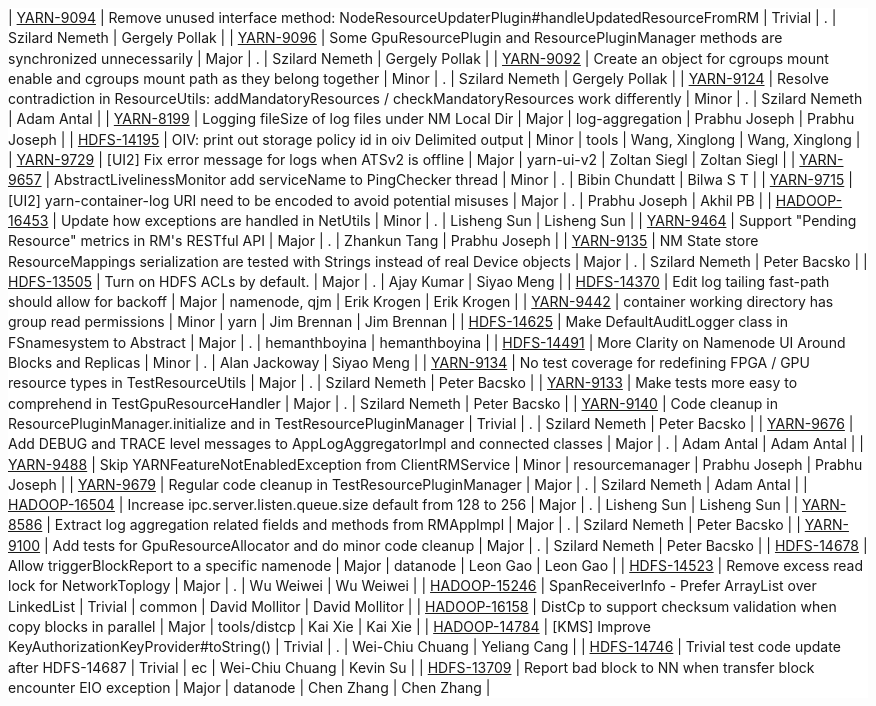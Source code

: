 | [YARN-9094](https://issues.apache.org/jira/browse/YARN-9094) | Remove unused interface method: NodeResourceUpdaterPlugin#handleUpdatedResourceFromRM |  Trivial | . | Szilard Nemeth | Gergely Pollak |
| [YARN-9096](https://issues.apache.org/jira/browse/YARN-9096) | Some GpuResourcePlugin and ResourcePluginManager methods are synchronized unnecessarily |  Major | . | Szilard Nemeth | Gergely Pollak |
| [YARN-9092](https://issues.apache.org/jira/browse/YARN-9092) | Create an object for cgroups mount enable and cgroups mount path as they belong together |  Minor | . | Szilard Nemeth | Gergely Pollak |
| [YARN-9124](https://issues.apache.org/jira/browse/YARN-9124) | Resolve contradiction in ResourceUtils: addMandatoryResources / checkMandatoryResources work differently |  Minor | . | Szilard Nemeth | Adam Antal |
| [YARN-8199](https://issues.apache.org/jira/browse/YARN-8199) | Logging fileSize of log files under NM Local Dir |  Major | log-aggregation | Prabhu Joseph | Prabhu Joseph |
| [HDFS-14195](https://issues.apache.org/jira/browse/HDFS-14195) | OIV: print out storage policy id in oiv Delimited output |  Minor | tools | Wang, Xinglong | Wang, Xinglong |
| [YARN-9729](https://issues.apache.org/jira/browse/YARN-9729) | [UI2] Fix error message for logs when ATSv2 is offline |  Major | yarn-ui-v2 | Zoltan Siegl | Zoltan Siegl |
| [YARN-9657](https://issues.apache.org/jira/browse/YARN-9657) | AbstractLivelinessMonitor add serviceName to PingChecker thread |  Minor | . | Bibin Chundatt | Bilwa S T |
| [YARN-9715](https://issues.apache.org/jira/browse/YARN-9715) | [UI2] yarn-container-log URI need to be encoded to avoid potential misuses |  Major | . | Prabhu Joseph | Akhil PB |
| [HADOOP-16453](https://issues.apache.org/jira/browse/HADOOP-16453) | Update how exceptions are handled in NetUtils |  Minor | . | Lisheng Sun | Lisheng Sun |
| [YARN-9464](https://issues.apache.org/jira/browse/YARN-9464) | Support "Pending Resource" metrics in RM's RESTful API |  Major | . | Zhankun Tang | Prabhu Joseph |
| [YARN-9135](https://issues.apache.org/jira/browse/YARN-9135) | NM State store ResourceMappings serialization are tested with Strings instead of real Device objects |  Major | . | Szilard Nemeth | Peter Bacsko |
| [HDFS-13505](https://issues.apache.org/jira/browse/HDFS-13505) | Turn on HDFS ACLs by default. |  Major | . | Ajay Kumar | Siyao Meng |
| [HDFS-14370](https://issues.apache.org/jira/browse/HDFS-14370) | Edit log tailing fast-path should allow for backoff |  Major | namenode, qjm | Erik Krogen | Erik Krogen |
| [YARN-9442](https://issues.apache.org/jira/browse/YARN-9442) | container working directory has group read permissions |  Minor | yarn | Jim Brennan | Jim Brennan |
| [HDFS-14625](https://issues.apache.org/jira/browse/HDFS-14625) | Make DefaultAuditLogger class in FSnamesystem to Abstract |  Major | . | hemanthboyina | hemanthboyina |
| [HDFS-14491](https://issues.apache.org/jira/browse/HDFS-14491) | More Clarity on Namenode UI Around Blocks and Replicas |  Minor | . | Alan Jackoway | Siyao Meng |
| [YARN-9134](https://issues.apache.org/jira/browse/YARN-9134) | No test coverage for redefining FPGA / GPU resource types in TestResourceUtils |  Major | . | Szilard Nemeth | Peter Bacsko |
| [YARN-9133](https://issues.apache.org/jira/browse/YARN-9133) | Make tests more easy to comprehend in TestGpuResourceHandler |  Major | . | Szilard Nemeth | Peter Bacsko |
| [YARN-9140](https://issues.apache.org/jira/browse/YARN-9140) | Code cleanup in ResourcePluginManager.initialize and in TestResourcePluginManager |  Trivial | . | Szilard Nemeth | Peter Bacsko |
| [YARN-9676](https://issues.apache.org/jira/browse/YARN-9676) | Add DEBUG and TRACE level messages to AppLogAggregatorImpl and connected classes |  Major | . | Adam Antal | Adam Antal |
| [YARN-9488](https://issues.apache.org/jira/browse/YARN-9488) | Skip YARNFeatureNotEnabledException from ClientRMService |  Minor | resourcemanager | Prabhu Joseph | Prabhu Joseph |
| [YARN-9679](https://issues.apache.org/jira/browse/YARN-9679) | Regular code cleanup in TestResourcePluginManager |  Major | . | Szilard Nemeth | Adam Antal |
| [HADOOP-16504](https://issues.apache.org/jira/browse/HADOOP-16504) | Increase ipc.server.listen.queue.size default from 128 to 256 |  Major | . | Lisheng Sun | Lisheng Sun |
| [YARN-8586](https://issues.apache.org/jira/browse/YARN-8586) | Extract log aggregation related fields and methods from RMAppImpl |  Major | . | Szilard Nemeth | Peter Bacsko |
| [YARN-9100](https://issues.apache.org/jira/browse/YARN-9100) | Add tests for GpuResourceAllocator and do minor code cleanup |  Major | . | Szilard Nemeth | Peter Bacsko |
| [HDFS-14678](https://issues.apache.org/jira/browse/HDFS-14678) | Allow triggerBlockReport to a specific namenode |  Major | datanode | Leon Gao | Leon Gao |
| [HDFS-14523](https://issues.apache.org/jira/browse/HDFS-14523) | Remove excess read lock for NetworkToplogy |  Major | . | Wu Weiwei | Wu Weiwei |
| [HADOOP-15246](https://issues.apache.org/jira/browse/HADOOP-15246) | SpanReceiverInfo - Prefer ArrayList over LinkedList |  Trivial | common | David Mollitor | David Mollitor |
| [HADOOP-16158](https://issues.apache.org/jira/browse/HADOOP-16158) | DistCp to support checksum validation when copy blocks in parallel |  Major | tools/distcp | Kai Xie | Kai Xie |
| [HADOOP-14784](https://issues.apache.org/jira/browse/HADOOP-14784) | [KMS] Improve KeyAuthorizationKeyProvider#toString() |  Trivial | . | Wei-Chiu Chuang | Yeliang Cang |
| [HDFS-14746](https://issues.apache.org/jira/browse/HDFS-14746) | Trivial test code update after HDFS-14687 |  Trivial | ec | Wei-Chiu Chuang | Kevin Su |
| [HDFS-13709](https://issues.apache.org/jira/browse/HDFS-13709) | Report bad block to NN when transfer block encounter EIO exception |  Major | datanode | Chen Zhang | Chen Zhang |